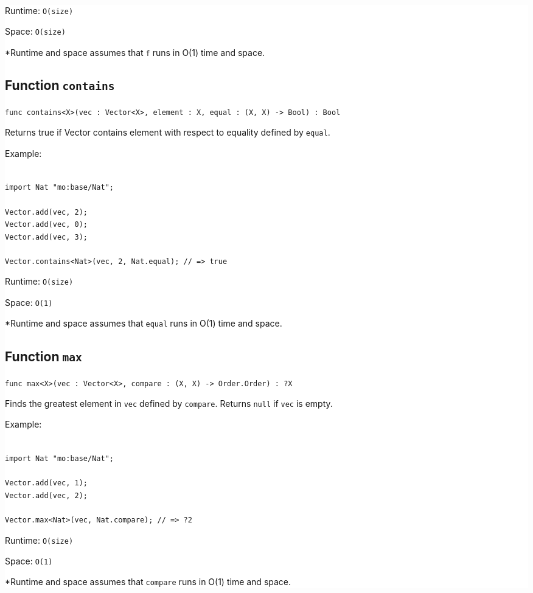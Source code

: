 Runtime: `O(size)`

Space: `O(size)`

*Runtime and space assumes that `f` runs in O(1) time and space.

## Function `contains`
``` motoko no-repl
func contains<X>(vec : Vector<X>, element : X, equal : (X, X) -> Bool) : Bool
```

Returns true if Vector contains element with respect to equality
defined by `equal`.


Example:
```motoko

import Nat "mo:base/Nat";

Vector.add(vec, 2);
Vector.add(vec, 0);
Vector.add(vec, 3);

Vector.contains<Nat>(vec, 2, Nat.equal); // => true
```

Runtime: `O(size)`

Space: `O(1)`

*Runtime and space assumes that `equal` runs in O(1) time and space.

## Function `max`
``` motoko no-repl
func max<X>(vec : Vector<X>, compare : (X, X) -> Order.Order) : ?X
```

Finds the greatest element in `vec` defined by `compare`.
Returns `null` if `vec` is empty.


Example:
```motoko

import Nat "mo:base/Nat";

Vector.add(vec, 1);
Vector.add(vec, 2);

Vector.max<Nat>(vec, Nat.compare); // => ?2
```

Runtime: `O(size)`

Space: `O(1)`

*Runtime and space assumes that `compare` runs in O(1) time and space.
